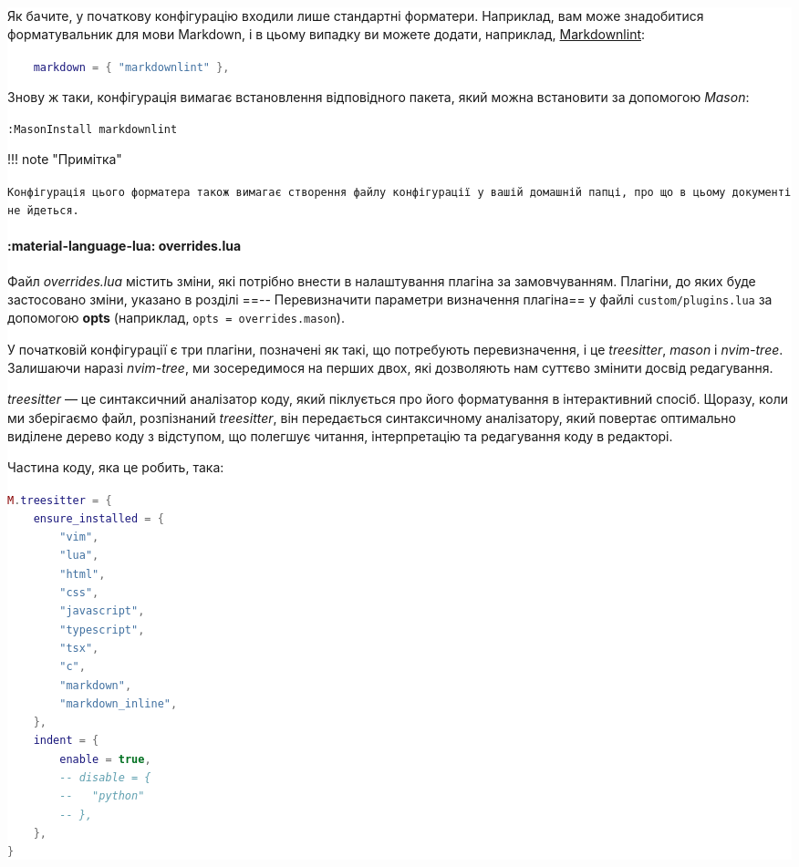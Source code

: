 Як бачите, у початкову конфігурацію входили лише стандартні форматери. Наприклад, вам може знадобитися форматувальник для мови Markdown, і в цьому випадку ви можете додати, наприклад, [Markdownlint](https://github.com/DavidAnson/markdownlint):

```lua
    markdown = { "markdownlint" },
```

Знову ж таки, конфігурація вимагає встановлення відповідного пакета, який можна встановити за допомогою *Mason*:

```text
:MasonInstall markdownlint
```

!!! note "Примітка"

    Конфігурація цього форматера також вимагає створення файлу конфігурації у вашій домашній папці, про що в цьому документі не йдеться.

#### :material-language-lua: overrides.lua

Файл *overrides.lua* містить зміни, які потрібно внести в налаштування плагіна за замовчуванням. Плагіни, до яких буде застосовано зміни, указано в розділі ==-- Перевизначити параметри визначення плагіна== у файлі `custom/plugins.lua` за допомогою **opts** (наприклад, `opts = overrides.mason`).

У початковій конфігурації є три плагіни, позначені як такі, що потребують перевизначення, і це *treesitter*, *mason* і *nvim-tree*. Залишаючи наразі *nvim-tree*, ми зосередимося на перших двох, які дозволяють нам суттєво змінити досвід редагування.

*treesitter* — це синтаксичний аналізатор коду, який піклується про його форматування в інтерактивний спосіб. Щоразу, коли ми зберігаємо файл, розпізнаний *treesitter*, він передається синтаксичному аналізатору, який повертає оптимально виділене дерево коду з відступом, що полегшує читання, інтерпретацію та редагування коду в редакторі.

Частина коду, яка це робить, така:

```lua
M.treesitter = {
    ensure_installed = {
        "vim",
        "lua",
        "html",
        "css",
        "javascript",
        "typescript",
        "tsx",
        "c",
        "markdown",
        "markdown_inline",
    },
    indent = {
        enable = true,
        -- disable = {
        --   "python"
        -- },
    },
}
```
